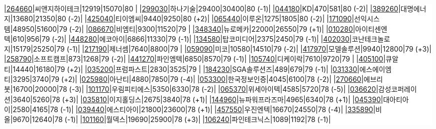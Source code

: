 |[264660](https://finance.daum.net/quotes/A264660)|씨앤지하이테크|12919|15070|80 |
|[299030](https://finance.daum.net/quotes/A299030)|하나기술|29400|30400|80 (-1)|
|[044180](https://finance.daum.net/quotes/A044180)|KD|470|581|80 (-2)|
|[389260](https://finance.daum.net/quotes/A389260)|대명에너지|13680|21350|80 (-2)|
|[425040](https://finance.daum.net/quotes/A425040)|티이엠씨|9440|9250|80 (+2)|
|[065440](https://finance.daum.net/quotes/A065440)|이루온|1275|1805|80 (-2)|
|[171090](https://finance.daum.net/quotes/A171090)|선익시스템|48950|51600|79 (-2)|
|[086670](https://finance.daum.net/quotes/A086670)|비엠티|9300|11520|79 |
|[348340](https://finance.daum.net/quotes/A348340)|뉴로메카|22000|26550|79 (+1)|
|[010280](https://finance.daum.net/quotes/A010280)|아이티센엔텍|610|956|79 (-2)|
|[448280](https://finance.daum.net/quotes/A448280)|에코아이|6866|11330|79 (-1)|
|[134580](https://finance.daum.net/quotes/A134580)|탑코미디어|2375|2450|79 (-1)|
|[402030](https://finance.daum.net/quotes/A402030)|코난테크놀로지|15179|25250|79 (-1)|
|[217190](https://finance.daum.net/quotes/A217190)|제너셈|7640|8800|79 |
|[059090](https://finance.daum.net/quotes/A059090)|미코|10580|14510|79 (-2)|
|[417970](https://finance.daum.net/quotes/A417970)|모델솔루션|9940|12800|79 (+3)|
|[258790](https://finance.daum.net/quotes/A258790)|소프트캠프|873|1268|79 (-2)|
|[441270](https://finance.daum.net/quotes/A441270)|파인엠텍|6850|8570|79 (-1)|
|[105740](https://finance.daum.net/quotes/A105740)|디케이락|7610|9720|79 |
|[405100](https://finance.daum.net/quotes/A405100)|큐알티|14440|16180|79 (+2)|
|[035200](https://finance.daum.net/quotes/A035200)|프럼파스트|2830|3525|79 |
|[184230](https://finance.daum.net/quotes/A184230)|SGA솔루션즈|489|679|79 (-1)|
|[031330](https://finance.daum.net/quotes/A031330)|에스에이엠티|3295|3740|79 (+2)|
|[025980](https://finance.daum.net/quotes/A025980)|아난티|4880|7850|79 (-4)|
|[053300](https://finance.daum.net/quotes/A053300)|한국정보인증|4045|6100|78 (-2)|
|[270660](https://finance.daum.net/quotes/A270660)|에브리봇|16700|20000|78 (-3)|
|[101170](https://finance.daum.net/quotes/A101170)|우림피티에스|5350|6330|78 (-2)|
|[065370](https://finance.daum.net/quotes/A065370)|위세아이텍|4585|5720|78 (-5)|
|[036620](https://finance.daum.net/quotes/A036620)|감성코퍼레이션|3640|5260|78 (+3)|
|[035810](https://finance.daum.net/quotes/A035810)|이지홀딩스|2675|3840|78 (+1)|
|[144960](https://finance.daum.net/quotes/A144960)|뉴파워프라즈마|4965|6340|78 (+1)|
|[045390](https://finance.daum.net/quotes/A045390)|대아티아이|2580|4165|78 (-1)|
|[039440](https://finance.daum.net/quotes/A039440)|에스티아이|21800|23600|78 (+1)|
|[457550](https://finance.daum.net/quotes/A457550)|우진엔텍|16670|24550|78 (-4)|
|[335890](https://finance.daum.net/quotes/A335890)|비올|9670|12640|78 (-1)|
|[101160](https://finance.daum.net/quotes/A101160)|월덱스|19690|25900|78 (+3)|
|[106240](https://finance.daum.net/quotes/A106240)|파인테크닉스|1089|1192|78 (-1)|